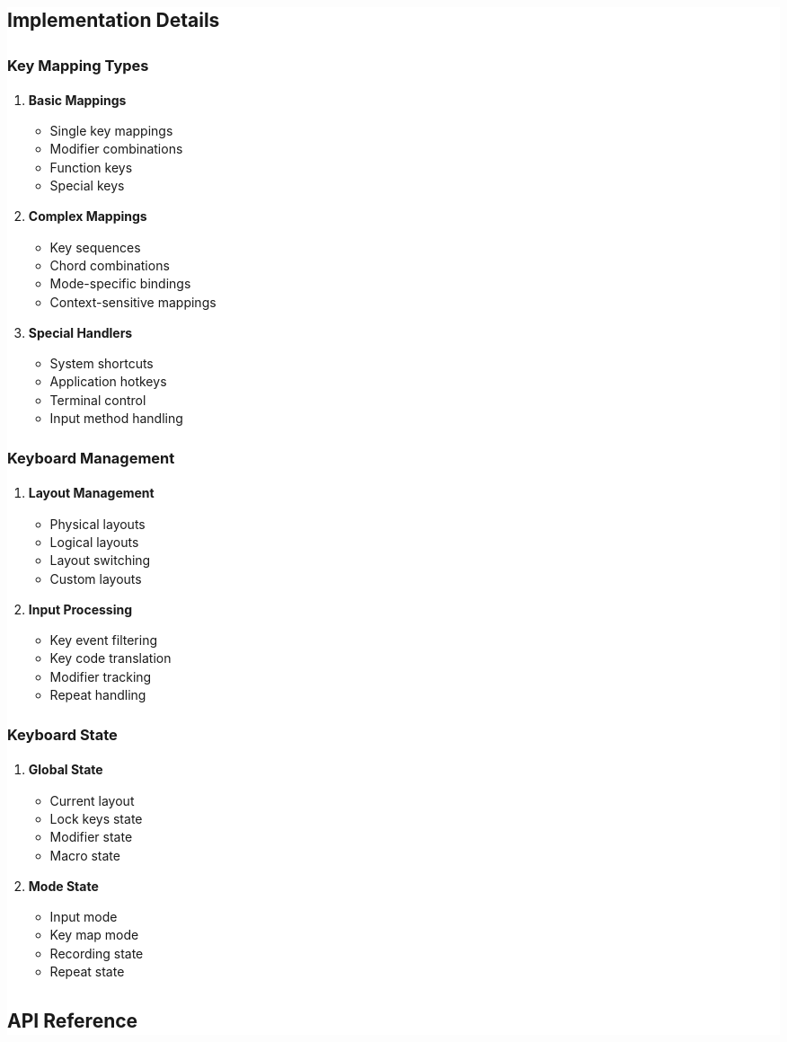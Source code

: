 ## Implementation Details

### Key Mapping Types

1. **Basic Mappings**

   - Single key mappings
   - Modifier combinations
   - Function keys
   - Special keys

2. **Complex Mappings**

   - Key sequences
   - Chord combinations
   - Mode-specific bindings
   - Context-sensitive mappings

3. **Special Handlers**
   - System shortcuts
   - Application hotkeys
   - Terminal control
   - Input method handling

### Keyboard Management

1. **Layout Management**

   - Physical layouts
   - Logical layouts
   - Layout switching
   - Custom layouts

2. **Input Processing**
   - Key event filtering
   - Key code translation
   - Modifier tracking
   - Repeat handling

### Keyboard State

1. **Global State**

   - Current layout
   - Lock keys state
   - Modifier state
   - Macro state

2. **Mode State**
   - Input mode
   - Key map mode
   - Recording state
   - Repeat state

## API Reference

